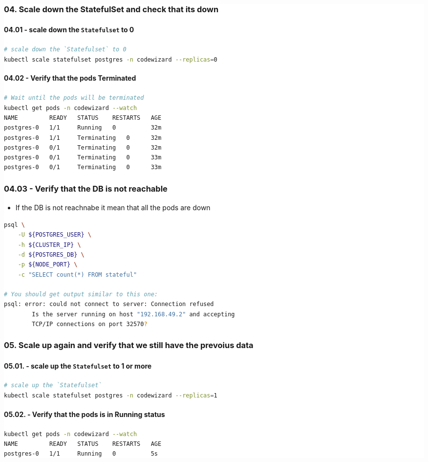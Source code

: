 ### 04. Scale down the StatefulSet and check that its down

#### 04.01 - scale down the `Statefulset` to 0

```sh
# scale down the `Statefulset` to 0
kubectl scale statefulset postgres -n codewizard --replicas=0
```

#### 04.02 - Verify that the pods Terminated

```sh
# Wait until the pods will be terminated
kubectl get pods -n codewizard --watch
NAME         READY   STATUS    RESTARTS   AGE
postgres-0   1/1     Running   0          32m
postgres-0   1/1     Terminating   0      32m
postgres-0   0/1     Terminating   0      32m
postgres-0   0/1     Terminating   0      33m
postgres-0   0/1     Terminating   0      33m
```

### 04.03 - Verify that the DB is not reachable

- If the DB is not reachnabe it mean that all the pods are down

```sh
psql \
    -U ${POSTGRES_USER} \
    -h ${CLUSTER_IP} \
    -d ${POSTGRES_DB} \
    -p ${NODE_PORT} \
    -c "SELECT count(*) FROM stateful"

# You should get output similar to this one:
psql: error: could not connect to server: Connection refused
        Is the server running on host "192.168.49.2" and accepting
        TCP/IP connections on port 32570?
```

### 05. Scale up again and verify that we still have the prevoius data

#### 05.01. - scale up the `Statefulset` to 1 or more

```sh
# scale up the `Statefulset`
kubectl scale statefulset postgres -n codewizard --replicas=1
```

#### 05.02. - Verify that the pods is in Running status

```sh
kubectl get pods -n codewizard --watch
NAME         READY   STATUS    RESTARTS   AGE
postgres-0   1/1     Running   0          5s
```
